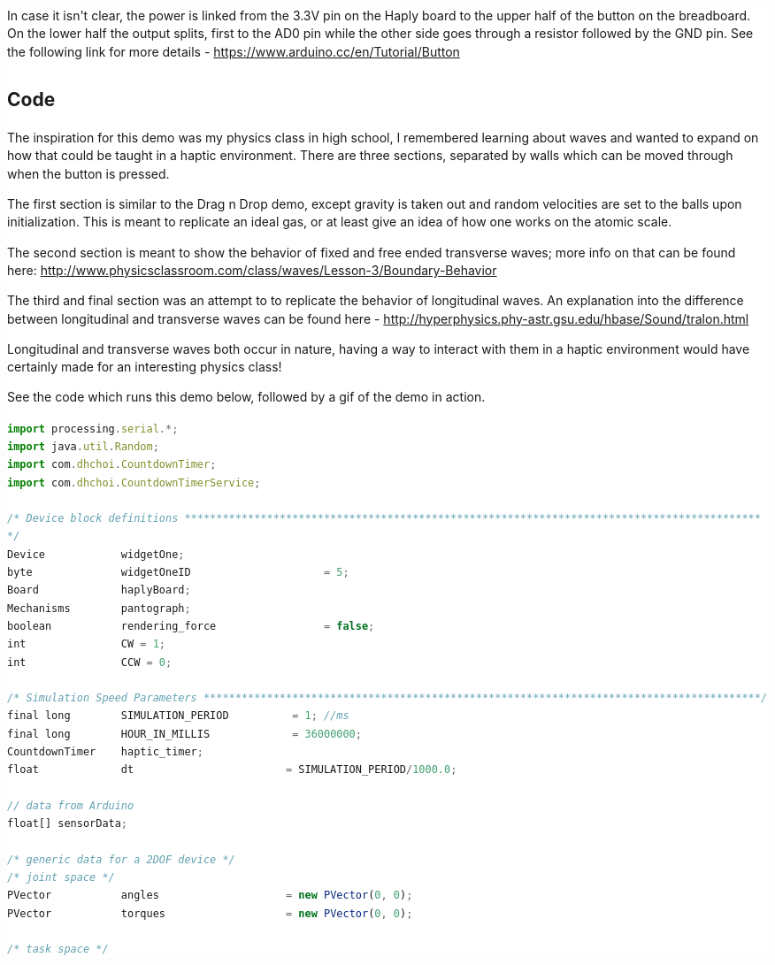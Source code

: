 In case it isn't clear, the power is linked from the 3.3V pin on the
Haply board to the upper half of the button on the breadboard. On the
lower half the output splits, first to the AD0 pin while the other side
goes through a resistor followed by the GND pin. See the following link
for more details - https://www.arduino.cc/en/Tutorial/Button

Code
----

The inspiration for this demo was my physics class in high school, I
remembered learning about waves and wanted to expand on how that could
be taught in a haptic environment. There are three sections, separated
by walls which can be moved through when the button is pressed.

The first section is similar to the Drag n Drop demo, except gravity is
taken out and random velocities are set to the balls upon
initialization. This is meant to replicate an ideal gas, or at least
give an idea of how one works on the atomic scale.

The second section is meant to show the behavior of fixed and free ended
transverse waves; more info on that can be found here:
http://www.physicsclassroom.com/class/waves/Lesson-3/Boundary-Behavior

The third and final section was an attempt to to replicate the behavior
of longitudinal waves. An explanation into the difference between
longitudinal and transverse waves can be found here -
http://hyperphysics.phy-astr.gsu.edu/hbase/Sound/tralon.html

Longitudinal and transverse waves both occur in nature, having a way to
interact with them in a haptic environment would have certainly made for
an interesting physics class!

See the code which runs this demo below, followed by a gif of the demo
in action.

``` Javascript
import processing.serial.*;
import java.util.Random;
import com.dhchoi.CountdownTimer;
import com.dhchoi.CountdownTimerService;

/* Device block definitions ********************************************************************************************/
Device            widgetOne;
byte              widgetOneID                     = 5;
Board             haplyBoard;
Mechanisms        pantograph;
boolean           rendering_force                 = false;
int               CW = 1;
int               CCW = 0;

/* Simulation Speed Parameters ****************************************************************************************/
final long        SIMULATION_PERIOD          = 1; //ms
final long        HOUR_IN_MILLIS             = 36000000;
CountdownTimer    haptic_timer;
float             dt                        = SIMULATION_PERIOD/1000.0;

// data from Arduino
float[] sensorData; 

/* generic data for a 2DOF device */
/* joint space */
PVector           angles                    = new PVector(0, 0);
PVector           torques                   = new PVector(0, 0);

/* task space */
```